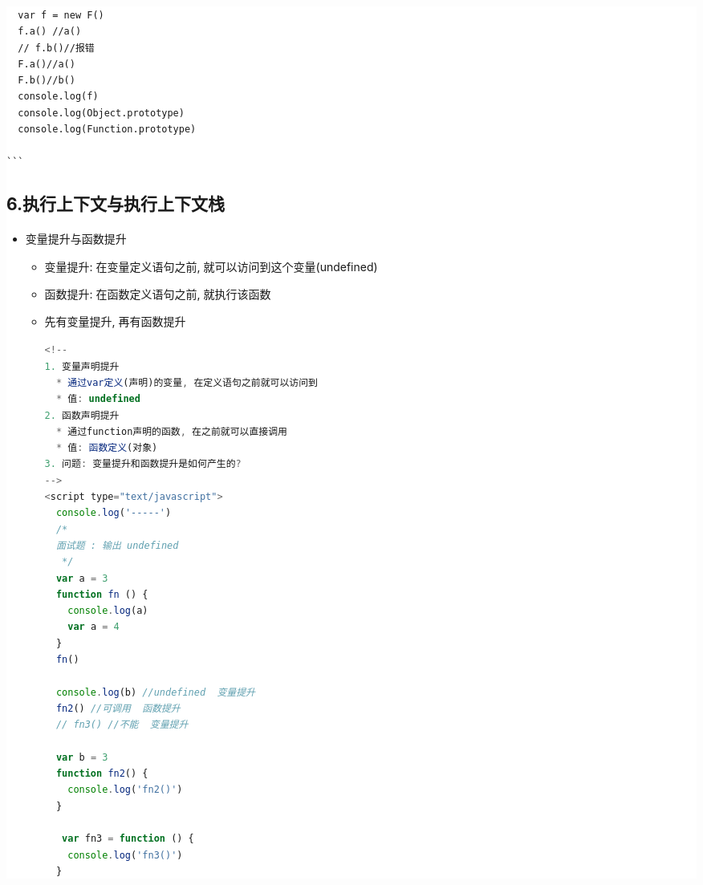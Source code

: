       var f = new F()
      f.a() //a()
      // f.b()//报错
      F.a()//a()
      F.b()//b()
      console.log(f)
      console.log(Object.prototype)
      console.log(Function.prototype)
    
    ```

    

## 6.执行上下文与执行上下文栈

* 变量提升与函数提升

  * 变量提升: 在变量定义语句之前, 就可以访问到这个变量(undefined)

  * 函数提升: 在函数定义语句之前, 就执行该函数

  * 先有变量提升, 再有函数提升

    ```JavaScript
    <!--
    1. 变量声明提升
      * 通过var定义(声明)的变量, 在定义语句之前就可以访问到
      * 值: undefined
    2. 函数声明提升
      * 通过function声明的函数, 在之前就可以直接调用
      * 值: 函数定义(对象)
    3. 问题: 变量提升和函数提升是如何产生的?
    -->
    <script type="text/javascript">
      console.log('-----')
      /*
      面试题 : 输出 undefined
       */
      var a = 3
      function fn () {
        console.log(a)
        var a = 4
      }
      fn()
    
      console.log(b) //undefined  变量提升
      fn2() //可调用  函数提升
      // fn3() //不能  变量提升
    
      var b = 3
      function fn2() {
        console.log('fn2()')
      }
    
       var fn3 = function () {
        console.log('fn3()')
      }
    ```
